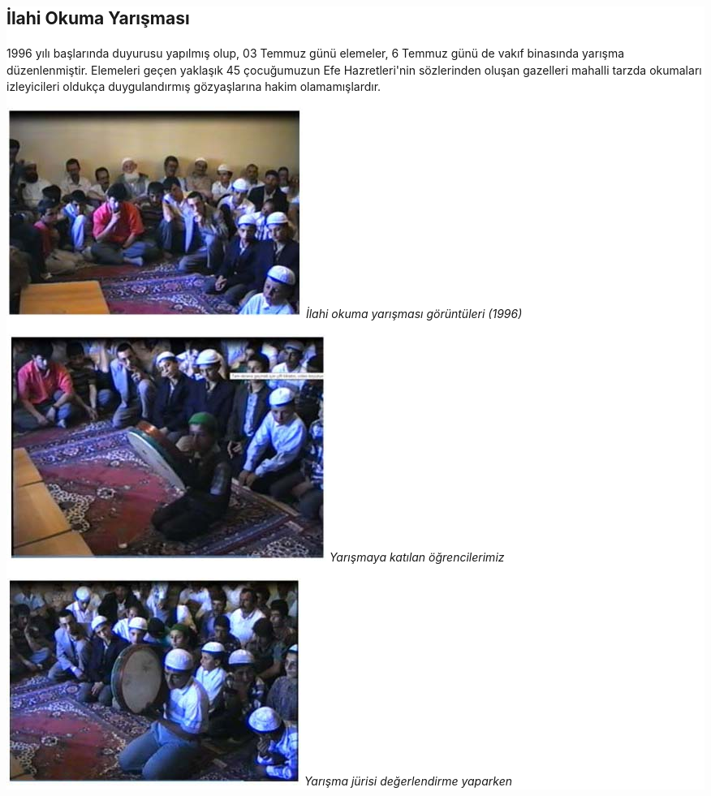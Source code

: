 
## İlahi Okuma Yarışması

1996 yılı başlarında duyurusu yapılmış olup, 03 Temmuz günü elemeler, 6 Temmuz günü de vakıf binasında yarışma düzenlenmiştir. Elemeleri geçen yaklaşık 45 çocuğumuzun Efe Hazretleri'nin sözlerinden oluşan gazelleri mahalli tarzda okumaları izleyicileri oldukça duygulandırmış gözyaşlarına hakim olamamışlardır.

![İlahi Yarışması 1](/assets/images/posts/ilahi-okuma-yarismasi-1.jpg)
*İlahi okuma yarışması görüntüleri (1996)*


![İlahi Yarışması 2](/assets/images/posts/ilahi-okuma-yarismasi-2.jpg)
*Yarışmaya katılan öğrencilerimiz*


![İlahi Yarışması 3](/assets/images/posts/ilahi-okuma-yarismasi-3.jpg)
*Yarışma jürisi değerlendirme yaparken*
